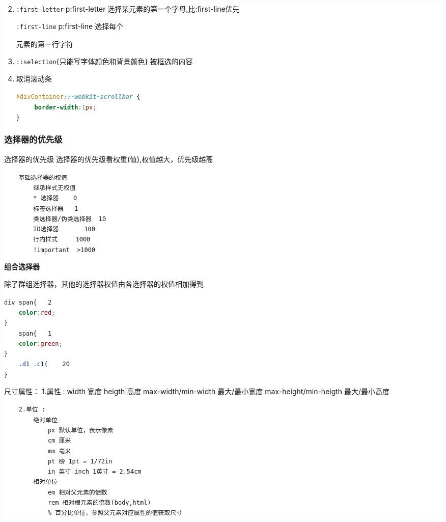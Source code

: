 2. `:first-letter`	p:first-letter	选择某元素的第一个字母,比:first-line优先

   `:first-line`	    p:first-line	选择每个<p> 元素的第一行字符

3. `::selection`{只能写字体颜色和背景颜色}   被框选的内容

4. 取消滚动条

   ```css
   #divContainer::-webkit-scrollbar {
        border-width:1px;
   }
   ```



### 选择器的优先级

   选择器的优先级
        选择器的优先级看权重(值),权值越大，优先级越高

        基础选择器的权值
            继承样式无权值
            * 选择器    0
            标签选择器   1
            类选择器/伪类选择器  10
            ID选择器       100
            行内样式     1000
            !important  >1000



**组合选择器**

除了群组选择器，其他的选择器权值由各选择器的权值相加得到

```css
div span{   2
    color:red;
}
    span{   1
    color:green;
}
    .d1 .c1{    20
}
```


尺寸属性：
        1.属性 :  width     宽度
                 heigth     高度
                 max-width/min-width    最大/最小宽度
                 max-height/min-heigth  最大/最小高度

        2.单位 :
            绝对单位
                px 默认单位，表示像素
                cm 厘米
                mm 毫米
                pt 磅 1pt = 1/72in
                in 英寸 inch 1英寸 = 2.54cm
            相对单位
                em 相对父元素的倍数
                rem 相对根元素的倍数(body,html)
                % 百分比单位，参照父元素对应属性的值获取尺寸
    